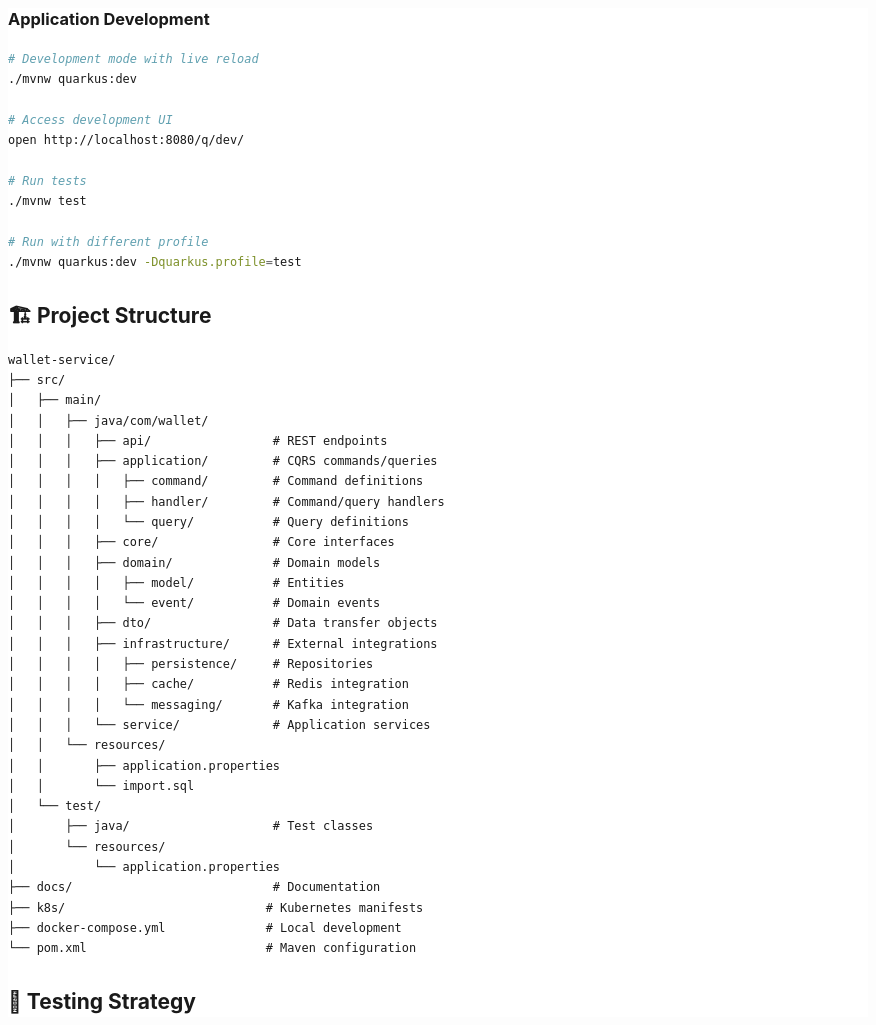 ### Application Development

```bash
# Development mode with live reload
./mvnw quarkus:dev

# Access development UI
open http://localhost:8080/q/dev/

# Run tests
./mvnw test

# Run with different profile
./mvnw quarkus:dev -Dquarkus.profile=test
```

## 🏗️ Project Structure

```
wallet-service/
├── src/
│   ├── main/
│   │   ├── java/com/wallet/
│   │   │   ├── api/                 # REST endpoints
│   │   │   ├── application/         # CQRS commands/queries
│   │   │   │   ├── command/         # Command definitions
│   │   │   │   ├── handler/         # Command/query handlers
│   │   │   │   └── query/           # Query definitions
│   │   │   ├── core/                # Core interfaces
│   │   │   ├── domain/              # Domain models
│   │   │   │   ├── model/           # Entities
│   │   │   │   └── event/           # Domain events
│   │   │   ├── dto/                 # Data transfer objects
│   │   │   ├── infrastructure/      # External integrations
│   │   │   │   ├── persistence/     # Repositories
│   │   │   │   ├── cache/           # Redis integration
│   │   │   │   └── messaging/       # Kafka integration
│   │   │   └── service/             # Application services
│   │   └── resources/
│   │       ├── application.properties
│   │       └── import.sql
│   └── test/
│       ├── java/                    # Test classes
│       └── resources/
│           └── application.properties
├── docs/                            # Documentation
├── k8s/                            # Kubernetes manifests
├── docker-compose.yml              # Local development
└── pom.xml                         # Maven configuration
```

## 🧪 Testing Strategy
